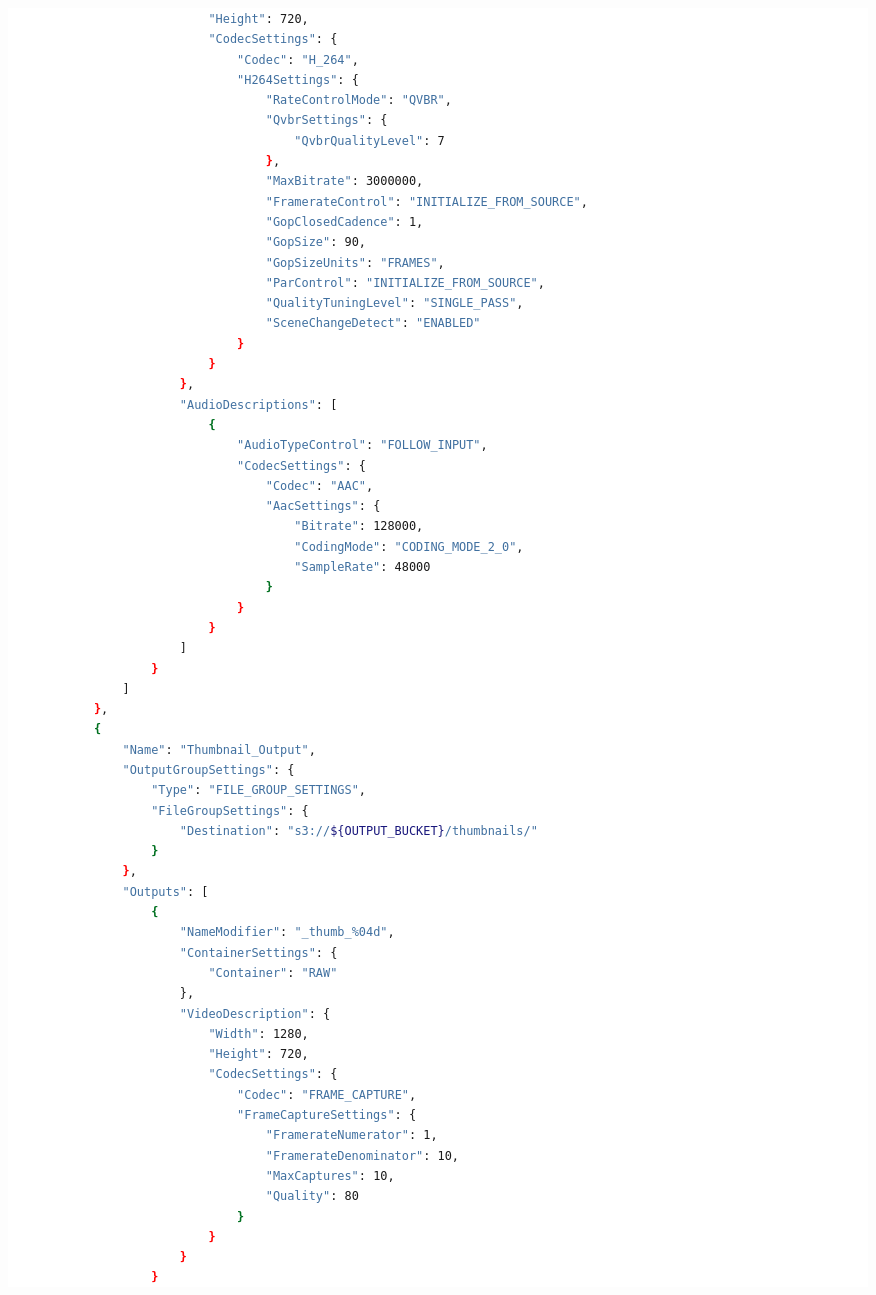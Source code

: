   ```bash
                               "Height": 720,
                               "CodecSettings": {
                                   "Codec": "H_264",
                                   "H264Settings": {
                                       "RateControlMode": "QVBR",
                                       "QvbrSettings": {
                                           "QvbrQualityLevel": 7
                                       },
                                       "MaxBitrate": 3000000,
                                       "FramerateControl": "INITIALIZE_FROM_SOURCE",
                                       "GopClosedCadence": 1,
                                       "GopSize": 90,
                                       "GopSizeUnits": "FRAMES",
                                       "ParControl": "INITIALIZE_FROM_SOURCE",
                                       "QualityTuningLevel": "SINGLE_PASS",
                                       "SceneChangeDetect": "ENABLED"
                                   }
                               }
                           },
                           "AudioDescriptions": [
                               {
                                   "AudioTypeControl": "FOLLOW_INPUT",
                                   "CodecSettings": {
                                       "Codec": "AAC",
                                       "AacSettings": {
                                           "Bitrate": 128000,
                                           "CodingMode": "CODING_MODE_2_0",
                                           "SampleRate": 48000
                                       }
                                   }
                               }
                           ]
                       }
                   ]
               },
               {
                   "Name": "Thumbnail_Output",
                   "OutputGroupSettings": {
                       "Type": "FILE_GROUP_SETTINGS",
                       "FileGroupSettings": {
                           "Destination": "s3://${OUTPUT_BUCKET}/thumbnails/"
                       }
                   },
                   "Outputs": [
                       {
                           "NameModifier": "_thumb_%04d",
                           "ContainerSettings": {
                               "Container": "RAW"
                           },
                           "VideoDescription": {
                               "Width": 1280,
                               "Height": 720,
                               "CodecSettings": {
                                   "Codec": "FRAME_CAPTURE",
                                   "FrameCaptureSettings": {
                                       "FramerateNumerator": 1,
                                       "FramerateDenominator": 10,
                                       "MaxCaptures": 10,
                                       "Quality": 80
                                   }
                               }
                           }
                       }
   ```